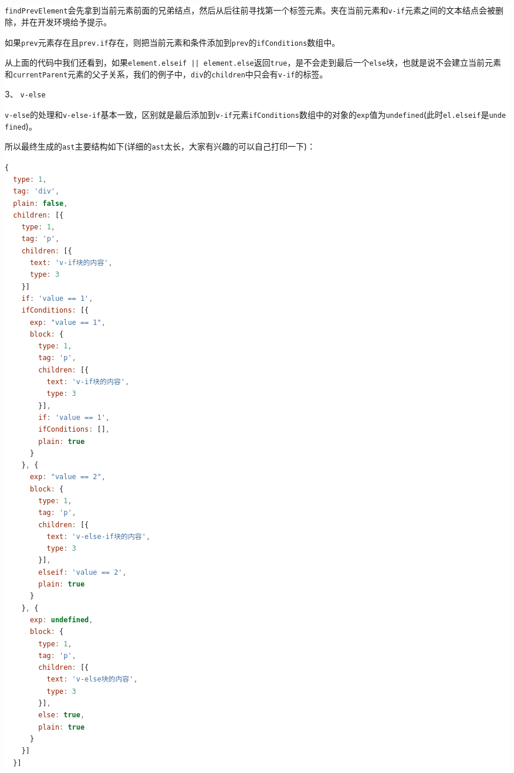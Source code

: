 `findPrevElement`会先拿到当前元素前面的兄弟结点，然后从后往前寻找第一个标签元素。夹在当前元素和`v-if`元素之间的文本结点会被删除，并在开发环境给予提示。

如果`prev`元素存在且`prev.if`存在，则把当前元素和条件添加到`prev`的`ifConditions`数组中。

从上面的代码中我们还看到，如果`element.elseif || element.else`返回`true`，是不会走到最后一个`else`块，也就是说不会建立当前元素和`currentParent`元素的父子关系，我们的例子中，`div`的`children`中只会有`v-if`的标签。

3、 `v-else`

`v-else`的处理和`v-else-if`基本一致，区别就是最后添加到`v-if`元素`ifConditions`数组中的对象的`exp`值为`undefined`(此时`el.elseif`是`undefined`)。

所以最终生成的`ast`主要结构如下(详细的`ast`太长，大家有兴趣的可以自己打印一下)：

```JavaScript
{
  type: 1,
  tag: 'div',
  plain: false,
  children: [{
    type: 1,
    tag: 'p',
    children: [{
      text: 'v-if块的内容',
      type: 3
    }]
    if: 'value == 1',
    ifConditions: [{
      exp: "value == 1",
      block: {
	    type: 1,
	    tag: 'p',
	    children: [{
	      text: 'v-if块的内容',
	      type: 3
	    }],
	    if: 'value == 1',
	    ifConditions: [],
	    plain: true
	  }
    }, {
      exp: "value == 2",
      block: {
	    type: 1,
	    tag: 'p',
	    children: [{
	      text: 'v-else-if块的内容',
	      type: 3
	    }],
	    elseif: 'value == 2',
	    plain: true
	  }
    }, {
      exp: undefined,
      block: {
	    type: 1,
	    tag: 'p',
	    children: [{
	      text: 'v-else块的内容',
	      type: 3
	    }],
	    else: true,
	    plain: true
	  }
    }]
  }]
```